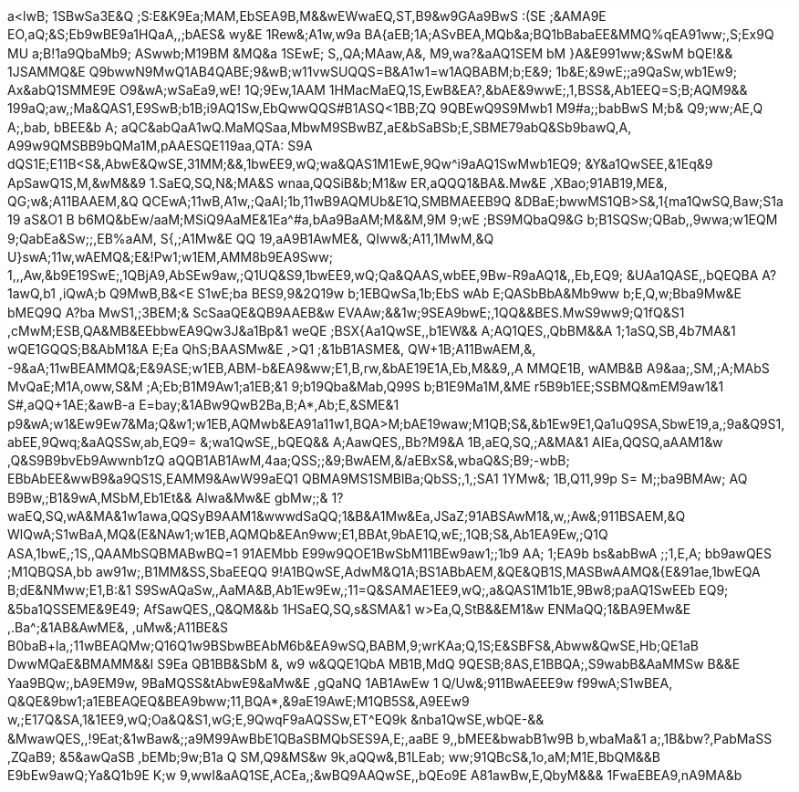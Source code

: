 a<lwB; 1SBwSa3E&Q ;S:E&K9Ea;MAM,EbSEA9B,M&&wEWwaEQ,ST,B9&w9GAa9BwS :(SE ;&AMA9E EO,aQ;&S;Eb9wBE9a1HQaA,,;bAES& wy&E 1Rew&;A1w,w9a BA{aEB;1A;ASvBEA,MQb&a;BQ1bBabaEE&MMQ%qEA91ww;,S;Ex9Q MU a;B!1a9QbaMb9; ASwwb;M19BM &MQ&a 1SEwE; S,,QA;MAaw,A&, M9,wa?&aAQ1SEM bM }A&E991ww;&SwM bQE!&& 1JSAMMQ&E Q9bwwN9MwQ1AB4QABE;9&wB;w11vwSUQQS=B&A1w1=w1AQBABM;b;E&9; 1b&E;&9wE;;a9QaSw,wb1Ew9; Ax&abQ1SMME9E O9&wA;wSaEa9,wE! 1Q;9Ew,1AAM 1HMacMaEQ,1S,EwB&EA?,&bAE&9wwE;,1,BSS&,Ab1EEQ=S;B;AQM9&& 199aQ;aw,;Ma&QAS1,E9SwB;b1B;i9AQ1Sw,EbQwwQQS#B1ASQ<1BB;ZQ 9QBEwQ9S9Mwb1 M9#a;;babBwS M;b& Q9;ww;AE,Q A;,bab, bBEE&b A; aQC&abQaA1wQ.MaMQSaa,MbwM9SBwBZ,aE&bSaBSb;E,SBME79abQ&Sb9bawQ,A, A99w9QMSBB9bQMa1M,pAAESQE119aa,QTA: S9A dQS1E;E11B<S&,AbwE&QwSE,31MM;&&,1bwEE9,wQ;wa&QAS1M1EwE,9Qw^i9aAQ1SwMwb1EQ9; &Y&a1QwSEE,&1Eq&9 ApSawQ1S,M,&wM&&9 1.SaEQ,SQ,N&;MA&S wnaa,QQSiB&b;M1&w ER,aQQQ1&BA&.Mw&E ,XBao;91AB19,ME&, QG;w&;A11BAAEM,&Q QCEwA;11wB,A1w,;QaAI;1b,11wB9AQMUb&E1Q,SMBMAEEB9Q &DBaE;bwwMS1QB>S&,1{ma1QwSQ,Baw;S1a 19 aS&O1 B b6MQ&bEw/aaM;MSiQ9AaME&1Ea^#a,bAa9BaAM;M&&M,9M 9;wE ;BS9MQbaQ9&G b;B1SQSw;QBab,,9wwa;w1EQM 9;QabEa&Sw;;,EB%aAM, S{,;A1Mw&E QQ 19,aA9B1AwME&, QIww&;A11,1MwM,&Q U}swA;11w,wAEMQ&;E&!Pw1;w1EM,AMM8b9EA9Sww; 1,,,Aw,&b9E19SwE;,1QBjA9,AbSEw9aw,;Q1UQ&S9,1bwEE9,wQ;Qa&QAAS,wbEE,9Bw-R9aAQ1&,,Eb,EQ9; &UAa1QASE,,bQEQBA A?1awQ,b1 ,iQwA;b Q9MwB,B&<E S1wE;ba BES9,9&2Q19w b;1EBQwSa,1b;EbS wAb E;QASbBbA&Mb9ww b;E,Q,w;Bba9Mw&E  bMEQ9Q A?ba MwS1,;3BEM;& ScSaaQE&QB9AAEB&w EVAAw;&&1w;9SEA9bwE;,1QQ&&BES.MwS9ww9;Q1fQ&S1 ,cMwM;ESB,QA&MB&EEbbwEA9Qw3J&a1Bp&1 weQE ;BSX{Aa1QwSE,,b1EW&& A;AQ1QES,,QbBM&&A 1;1aSQ,SB,4b7MA&1 wQE1GQQS;B&AbM1&A E;Ea QhS;BAASMw&E ,>Q1 ;&1bB1ASME&, QW+1B;A11BwAEM,&, -9&aA;11wBEAMMQ&;E&9ASE;w1EB,ABM-b&EA9&ww;E1,B,rw,&bAE19E1A,Eb,M&&9,,A MMQE1B, wAMB&B A9&aa;,SM,;A;MAbS MvQaE;M1A,oww,S&M ;A;Eb;B1M9Aw1;a1EB;&1 9;b19Qba&Mab,Q99S b;B1E9Ma1M,&ME r5B9b1EE;SSBMQ&mEM9aw1&1 S#,aQQ+1AE;&awB-a E=bay;&1ABw9QwB2Ba,B;A*,Ab;E,&SME&1 p9&wA;w1&Ew9Ew7&Ma;Q&w1;w1EB,AQMwb&EA91a11w1,BQA>M;bAE19waw;M1QB;S&,&b1Ew9E1,Qa1uQ9SA,SbwE19,a,;9a&Q9S1,abEE,9Qwq;&aAQSSw,ab,EQ9= &;wa1QwSE,,bQEQ&& A;AawQES,,Bb?M9&A 1B,aEQ,SQ,;A&MA&1 AIEa,QQSQ,aAAM1&w ,Q&S9B9bvEb9Awwnb1zQ aQQB1AB1AwM,4aa;QSS;;&9;BwAEM,&/aEBxS&,wbaQ&S;B9;-wbB; EBbAbEE&wwB9&a9QS1S,EAMM9&AwW99aEQ1 QBMA9MS1SMBlBa;QbSS;,1,;SA1 1YMw&; 1B,Q11,99p S= M;;ba9BMAw; AQ B9Bw,;B1&9wA,MSbM,Eb1Et&& Alwa&Mw&E gbMw;;& 1?waEQ,SQ,wA&MA&1w1awa,QQSyB9AAM1&wwwdSaQQ;1&B&A1Mw&Ea,JSaZ;91ABSAwM1&,w,;Aw&;911BSAEM,&Q WlQwA;S1wBaA,MQ&(E&NAw1;w1EB,AQMQb&EAn9ww;E1,BBAt,9bAE1Q,wE;,1QB;S&,Ab1EA9Ew,;Q1Q ASA,1bwE,;1S,,QAAMbSQBMABwBQ=1 91AEMbb  E99w9QOE1BwSbM11BEw9aw1;;1b9 AA; 1;EA9b bs&abBwA ;;1,E,A; bb9awQES ;M1QBQSA,bb aw91w;,B1MM&SS,SbaEEQQ 9!A1BQwSE,AdwM&Q1A;BS1ABbAEM,&QE&QB1S,MASBwAAMQ&{E&91ae,1bwEQA  B;dE&NMww;E1,B:&1 S9SwAQaSw,,AaMA&B,Ab1Ew9Ew,;11=Q&SAMAE1EE9,wQ;,a&QAS1M1b1E,9Bw8;paAQ1SwEEb EQ9; &5ba1QSSEME&9E49; AfSawQES,,Q&QM&&b 1HSaEQ,SQ,s&SMA&1 w>Ea,Q,StB&&EM1&w ENMaQQ;1&BA9EMw&E ,.Ba^;&1AB&AwME&, ,uMw&;A11BE&S B0baB+la,;11wBEAQMw;Q16Q1w9BSbwBEAbM6b&EA9wSQ,BABM,9;wrKAa;Q,1S;E&SBFS&,Abww&QwSE,Hb;QE1aB DwwMQaE&BMAMM&&I S9Ea QB1BB&SbM &, w9 w&QQE1QbA MB1B,MdQ 9QESB;8AS,E1BBQA;,S9wabB&AaMMSw B&&E Yaa9BQw;,bA9EM9w, 9BaMQSS&tAbwE9&aMw&E ,gQaNQ 1AB1AwEw 1 Q/Uw&;911BwAEEE9w f99wA;S1wBEA, Q&QE&9bw1;a1EBEAQEQ&BEA9bww;11,BQA*,&9aE19AwE;M1QB5S&,A9EEw9 w,;E17Q&SA,1&1EE9,wQ;Oa&Q&S1,wG;E,9QwqF9aAQSSw,ET^EQ9k &nba1QwSE,wbQE-&& &MwawQES,,!9Eat;&1wBaw&;;a9M99AwBbE1QBaSBMQbSES9A,E;,aaBE 9,,bMEE&bwabB1w9B b,wbaMa&1 a;,1B&bw?,PabMaSS ,ZQaB9; &5&awQaSB ,bEMb;9w;B1a Q SM,Q9&MS&w 9k,aQQw&,B1LEab; ww;91QBcS&,1o,aM;M1E,BbQM&&B E9bEw9awQ;Ya&Q1b9E K;w 9,wwI&aAQ1SE,ACEa,;&wBQ9AAQwSE,,bQEo9E A81awBw,E,QbyM&&& 1FwaEBEA9,nA9MA&b
